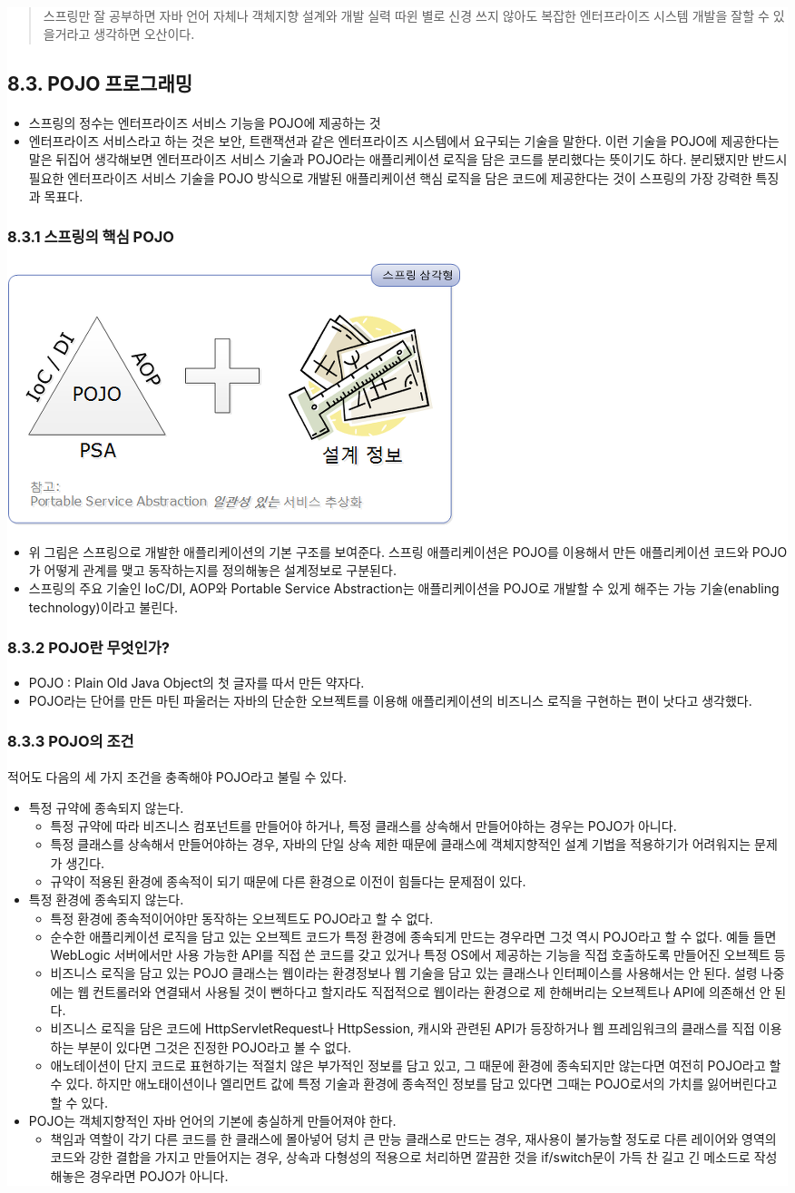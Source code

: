 > 스프링만 잘 공부하면 자바 언어 자체나 객체지향 설계와 개발 실력 따윈 별로 신경 쓰지 않아도 복잡한 엔터프라이즈 시스템 개발을 잘할 수 있을거라고 생각하면 오산이다.

## 8.3. POJO 프로그래밍

- 스프링의 정수는 엔터프라이즈 서비스 기능을 POJO에 제공하는 것
- 엔터프라이즈 서비스라고 하는 것은 보안, 트랜잭션과 같은 엔터프라이즈 시스템에서 요구되는 기술을 말한다. 이런 기술을 POJO에 제공한다는 말은 뒤집어 생각해보면 엔터프라이즈 서비스 기술과 POJO라는 애플리케이션 로직을 담은 코드를 분리했다는 뜻이기도 하다. 분리됐지만 반드시 필요한 엔터프라이즈 서비스 기술을 POJO 방식으로 개발된 애플리케이션 핵심 로직을 담은 코드에 제공한다는 것이 스프링의 가장 강력한 특징과 목표다.

### 8.3.1 스프링의 핵심 POJO

![img](./img/img67.png)

- 위 그림은 스프링으로 개발한 애플리케이션의 기본 구조를 보여준다. 스프링 애플리케이션은 POJO를 이용해서 만든 애플리케이션 코드와 POJO가 어떻게 관계를 맺고 동작하는지를 정의해놓은 설계정보로 구분된다.
- 스프링의 주요 기술인 IoC/DI, AOP와 Portable Service Abstraction는 애플리케이션을 POJO로 개발할 수 있게 해주는 가능 기술(enabling technology)이라고 불린다.

### 8.3.2 POJO란 무엇인가?

- POJO : Plain Old Java Object의 첫 글자를 따서 만든 약자다.
- POJO라는 단어를 만든 마틴 파울러는 자바의 단순한 오브젝트를 이용해 애플리케이션의 비즈니스 로직을 구현하는 편이 낫다고 생각했다.

### 8.3.3 POJO의 조건

적어도 다음의 세 가지 조건을 충족해야 POJO라고 불릴 수 있다.

- 특정 규약에 종속되지 않는다.
    - 특정 규약에 따라 비즈니스 컴포넌트를 만들어야 하거나, 특정 클래스를 상속해서 만들어야하는 경우는 POJO가 아니다.
    - 특정 클래스를 상속해서 만들어야하는 경우, 자바의 단일 상속 제한 때문에 클래스에 객체지향적인 설계 기법을 적용하기가 어려워지는 문제가 생긴다.
    - 규약이 적용된 환경에 종속적이 되기 때문에 다른 환경으로 이전이 힘들다는 문제점이 있다.
- 특정 환경에 종속되지 않는다.
    - 특정 환경에 종속적이어야만 동작하는 오브젝트도 POJO라고 할 수 없다.
    - 순수한 애플리케이션 로직을 담고 있는 오브젝트 코드가 특정 환경에 종속되게 만드는 경우라면 그것 역시 POJO라고 할 수 없다. 예들 들면 WebLogic 서버에서만 사용 가능한 API를 직접 쓴 코드를 갖고 있거나 특정 OS에서 제공하는 기능을 직접 호출하도록 만들어진 오브젝트 등
    - 비즈니스 로직을 담고 있는 POJO 클래스는 웹이라는 환경정보나 웹 기술을 담고 있는 클래스나 인터페이스를 사용해서는 안 된다. 설령 나중에는 웹 컨트롤러와 연결돼서 사용될 것이 뻔하다고 할지라도 직접적으로 웹이라는 환경으로 제
      한해버리는 오브젝트나 API에 의존해선 안 된다.
    - 비즈니스 로직을 담은 코드에 HttpServletRequest나 HttpSession, 캐시와 관련된 API가 등장하거나 웹 프레임워크의 클래스를 직접 이용하는 부분이 있다면 그것은 진정한 POJO라고 볼 수 없다.
    - 애노테이션이 단지 코드로 표현하기는 적절치 않은 부가적인 정보를 담고 있고, 그 때문에 환경에 종속되지만 않는다면 여전히 POJO라고 할 수 있다. 하지만 애노태이션이나 엘리먼트 값에 특정 기술과 환경에 종속적인 정보를 담고 있다면 그때는 POJO로서의 가치를 잃어버린다고 할 수 있다.
- POJO는 객체지향적인 자바 언어의 기본에 충실하게 만들어져야 한다.
    - 책임과 역할이 각기 다른 코드를 한 클래스에 몰아넣어 덩치 큰 만능 클래스로 만드는 경우, 재사용이 불가능할 정도로 다른 레이어와 영역의 코드와 강한 결합을 가지고 만들어지는 경우, 상속과 다형성의 적용으로 처리하면 깔끔한 것을 if/switch문이 가득 찬 길고 긴 메소드로 작성해놓은 경우라면 POJO가 아니다.
